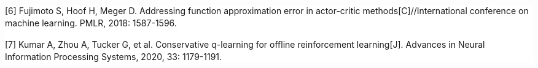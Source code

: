 [6] Fujimoto S, Hoof H, Meger D. Addressing function approximation error in actor-critic methods[C]//International conference on machine learning. PMLR, 2018: 1587-1596.

[7] Kumar A, Zhou A, Tucker G, et al. Conservative q-learning for offline reinforcement learning[J]. Advances in Neural Information Processing Systems, 2020, 33: 1179-1191.